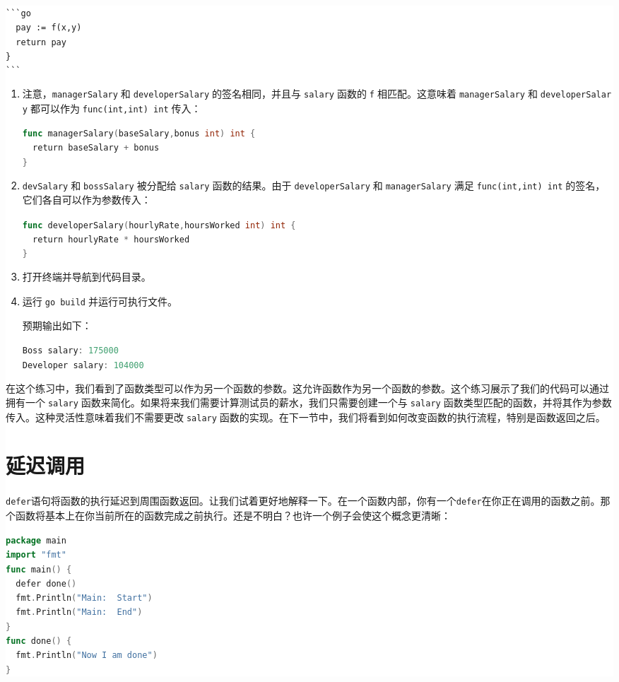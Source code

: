     ```go
      pay := f(x,y)
      return pay
    }
    ```

1.  注意，`managerSalary` 和 `developerSalary` 的签名相同，并且与 `salary` 函数的 `f` 相匹配。这意味着 `managerSalary` 和 `developerSalary` 都可以作为 `func(int,int) int` 传入：

    ```go
    func managerSalary(baseSalary,bonus int) int {
      return baseSalary + bonus
    }
    ```

1.  `devSalary` 和 `bossSalary` 被分配给 `salary` 函数的结果。由于 `developerSalary` 和 `managerSalary` 满足 `func(int,int) int` 的签名，它们各自可以作为参数传入：

    ```go
    func developerSalary(hourlyRate,hoursWorked int) int {
      return hourlyRate * hoursWorked
    }
    ```

1.  打开终端并导航到代码目录。

1.  运行 `go build` 并运行可执行文件。

    预期输出如下：

    ```go
    Boss salary: 175000
    Developer salary: 104000
    ```

在这个练习中，我们看到了函数类型可以作为另一个函数的参数。这允许函数作为另一个函数的参数。这个练习展示了我们的代码可以通过拥有一个 `salary` 函数来简化。如果将来我们需要计算测试员的薪水，我们只需要创建一个与 `salary` 函数类型匹配的函数，并将其作为参数传入。这种灵活性意味着我们不需要更改 `salary` 函数的实现。在下一节中，我们将看到如何改变函数的执行流程，特别是函数返回之后。

# 延迟调用

`defer`语句将函数的执行延迟到周围函数返回。让我们试着更好地解释一下。在一个函数内部，你有一个`defer`在你正在调用的函数之前。那个函数将基本上在你当前所在的函数完成之前执行。还是不明白？也许一个例子会使这个概念更清晰：

```go
package main
import "fmt"
func main() {
  defer done()
  fmt.Println("Main:  Start")
  fmt.Println("Main:  End")
}
func done() {
  fmt.Println("Now I am done")
}
```
